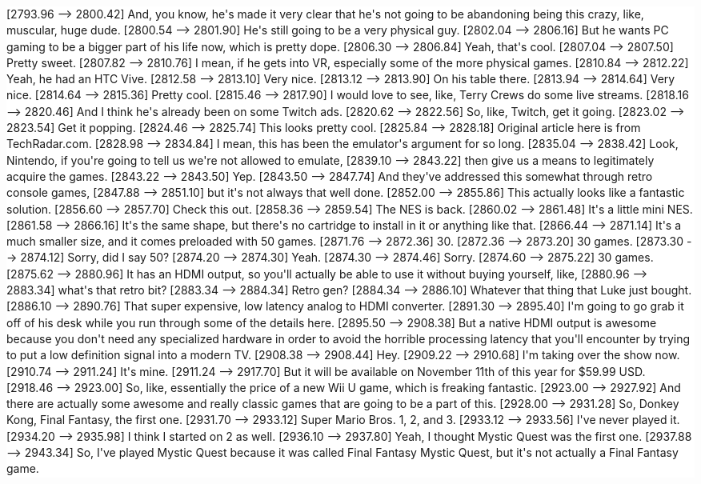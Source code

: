 [2793.96 --> 2800.42]  And, you know, he's made it very clear that he's not going to be abandoning being this crazy, like, muscular, huge dude.
[2800.54 --> 2801.90]  He's still going to be a very physical guy.
[2802.04 --> 2806.16]  But he wants PC gaming to be a bigger part of his life now, which is pretty dope.
[2806.30 --> 2806.84]  Yeah, that's cool.
[2807.04 --> 2807.50]  Pretty sweet.
[2807.82 --> 2810.76]  I mean, if he gets into VR, especially some of the more physical games.
[2810.84 --> 2812.22]  Yeah, he had an HTC Vive.
[2812.58 --> 2813.10]  Very nice.
[2813.12 --> 2813.90]  On his table there.
[2813.94 --> 2814.64]  Very nice.
[2814.64 --> 2815.36]  Pretty cool.
[2815.46 --> 2817.90]  I would love to see, like, Terry Crews do some live streams.
[2818.16 --> 2820.46]  And I think he's already been on some Twitch ads.
[2820.62 --> 2822.56]  So, like, Twitch, get it going.
[2823.02 --> 2823.54]  Get it popping.
[2824.46 --> 2825.74]  This looks pretty cool.
[2825.84 --> 2828.18]  Original article here is from TechRadar.com.
[2828.98 --> 2834.84]  I mean, this has been the emulator's argument for so long.
[2835.04 --> 2838.42]  Look, Nintendo, if you're going to tell us we're not allowed to emulate,
[2839.10 --> 2843.22]  then give us a means to legitimately acquire the games.
[2843.22 --> 2843.50]  Yep.
[2843.50 --> 2847.74]  And they've addressed this somewhat through retro console games,
[2847.88 --> 2851.10]  but it's not always that well done.
[2852.00 --> 2855.86]  This actually looks like a fantastic solution.
[2856.60 --> 2857.70]  Check this out.
[2858.36 --> 2859.54]  The NES is back.
[2860.02 --> 2861.48]  It's a little mini NES.
[2861.58 --> 2866.16]  It's the same shape, but there's no cartridge to install in it or anything like that.
[2866.44 --> 2871.14]  It's a much smaller size, and it comes preloaded with 50 games.
[2871.76 --> 2872.36]  30.
[2872.36 --> 2873.20]  30 games.
[2873.30 --> 2874.12]  Sorry, did I say 50?
[2874.20 --> 2874.30]  Yeah.
[2874.30 --> 2874.46]  Sorry.
[2874.60 --> 2875.22]  30 games.
[2875.62 --> 2880.96]  It has an HDMI output, so you'll actually be able to use it without buying yourself, like,
[2880.96 --> 2883.34]  what's that retro bit?
[2883.34 --> 2884.34]  Retro gen?
[2884.34 --> 2886.10]  Whatever that thing that Luke just bought.
[2886.10 --> 2890.76]  That super expensive, low latency analog to HDMI converter.
[2891.30 --> 2895.40]  I'm going to go grab it off of his desk while you run through some of the details here.
[2895.50 --> 2908.38]  But a native HDMI output is awesome because you don't need any specialized hardware in order to avoid the horrible processing latency that you'll encounter by trying to put a low definition signal into a modern TV.
[2908.38 --> 2908.44]  Hey.
[2909.22 --> 2910.68]  I'm taking over the show now.
[2910.74 --> 2911.24]  It's mine.
[2911.24 --> 2917.70]  But it will be available on November 11th of this year for $59.99 USD.
[2918.46 --> 2923.00]  So, like, essentially the price of a new Wii U game, which is freaking fantastic.
[2923.00 --> 2927.92]  And there are actually some awesome and really classic games that are going to be a part of this.
[2928.00 --> 2931.28]  So, Donkey Kong, Final Fantasy, the first one.
[2931.70 --> 2933.12]  Super Mario Bros. 1, 2, and 3.
[2933.12 --> 2933.56]  I've never played it.
[2934.20 --> 2935.98]  I think I started on 2 as well.
[2936.10 --> 2937.80]  Yeah, I thought Mystic Quest was the first one.
[2937.88 --> 2943.34]  So, I've played Mystic Quest because it was called Final Fantasy Mystic Quest, but it's not actually a Final Fantasy game.